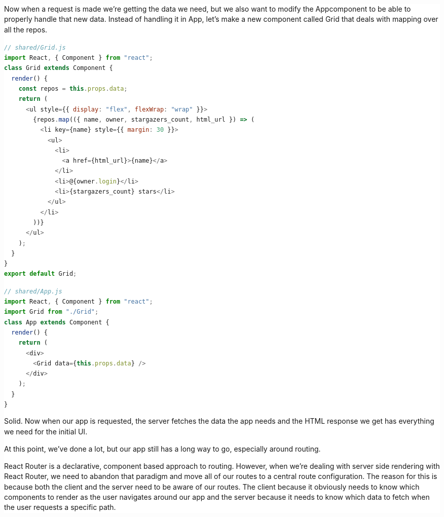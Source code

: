 Now when a request is made we’re getting the data we need, but we also want to modify the Appcomponent to be able to properly handle that new data. Instead of handling it in App, let’s make a new component called Grid that deals with mapping over all the repos.

```js
// shared/Grid.js
import React, { Component } from "react";
class Grid extends Component {
  render() {
    const repos = this.props.data;
    return (
      <ul style={{ display: "flex", flexWrap: "wrap" }}>
        {repos.map(({ name, owner, stargazers_count, html_url }) => (
          <li key={name} style={{ margin: 30 }}>
            <ul>
              <li>
                <a href={html_url}>{name}</a>
              </li>
              <li>@{owner.login}</li>
              <li>{stargazers_count} stars</li>
            </ul>
          </li>
        ))}
      </ul>
    );
  }
}
export default Grid;
```

```js
// shared/App.js
import React, { Component } from "react";
import Grid from "./Grid";
class App extends Component {
  render() {
    return (
      <div>
        <Grid data={this.props.data} />
      </div>
    );
  }
}
```

Solid. Now when our app is requested, the server fetches the data the app needs and the HTML response we get has everything we need for the initial UI.

At this point, we’ve done a lot, but our app still has a long way to go, especially around routing.

React Router is a declarative, component based approach to routing. However, when we’re dealing with server side rendering with React Router, we need to abandon that paradigm and move all of our routes to a central route configuration. The reason for this is because both the client and the server need to be aware of our routes. The client because it obviously needs to know which components to render as the user navigates around our app and the server because it needs to know which data to fetch when the user requests a specific path.
